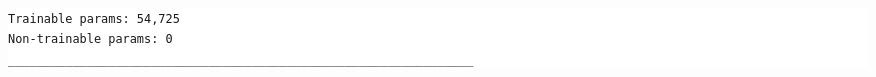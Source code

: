 ```
Trainable params: 54,725
Non-trainable params: 0
_________________________________________________________________

```
</div>